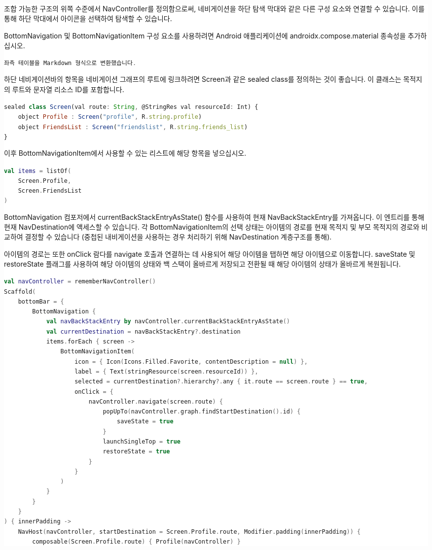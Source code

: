 조합 가능한 구조의 위쪽 수준에서 NavController를 정의함으로써, 네비게이션을 하단 탐색 막대와 같은 다른 구성 요소와 연결할 수 있습니다. 이를 통해 하단 막대에서 아이콘을 선택하여 탐색할 수 있습니다.

BottomNavigation 및 BottomNavigationItem 구성 요소를 사용하려면 Android 애플리케이션에 androidx.compose.material 종속성을 추가하십시오.

<div class="content-ad"></div>

```js
좌측 테이블을 Markdown 형식으로 변환했습니다.
```

하단 네비게이션바의 항목을 네비게이션 그래프의 루트에 링크하려면 Screen과 같은 sealed class를 정의하는 것이 좋습니다. 이 클래스는 목적지의 루트와 문자열 리소스 ID를 포함합니다.

```js
sealed class Screen(val route: String, @StringRes val resourceId: Int) {
    object Profile : Screen("profile", R.string.profile)
    object FriendsList : Screen("friendslist", R.string.friends_list)
}
```

이후 BottomNavigationItem에서 사용할 수 있는 리스트에 해당 항목을 넣으십시오.

<div class="content-ad"></div>

```kotlin
val items = listOf(
    Screen.Profile,
    Screen.FriendsList
)
```

BottomNavigation 컴포저에서 currentBackStackEntryAsState() 함수를 사용하여 현재 NavBackStackEntry를 가져옵니다. 이 엔트리를 통해 현재 NavDestination에 액세스할 수 있습니다. 각 BottomNavigationItem의 선택 상태는 아이템의 경로를 현재 목적지 및 부모 목적지의 경로와 비교하여 결정할 수 있습니다 (중첩된 내비게이션을 사용하는 경우 처리하기 위해 NavDestination 계층구조를 통해).

아이템의 경로는 또한 onClick 람다를 navigate 호출과 연결하는 데 사용되어 해당 아이템을 탭하면 해당 아이템으로 이동합니다. saveState 및 restoreState 플래그를 사용하여 해당 아이템의 상태와 백 스택이 올바르게 저장되고 전환될 때 해당 아이템의 상태가 올바르게 복원됩니다.

```kotlin
val navController = rememberNavController()
Scaffold(
    bottomBar = {
        BottomNavigation {
            val navBackStackEntry by navController.currentBackStackEntryAsState()
            val currentDestination = navBackStackEntry?.destination
            items.forEach { screen ->
                BottomNavigationItem(
                    icon = { Icon(Icons.Filled.Favorite, contentDescription = null) },
                    label = { Text(stringResource(screen.resourceId)) },
                    selected = currentDestination?.hierarchy?.any { it.route == screen.route } == true,
                    onClick = {
                        navController.navigate(screen.route) {
                            popUpTo(navController.graph.findStartDestination().id) {
                                saveState = true
                            }
                            launchSingleTop = true
                            restoreState = true
                        }
                    }
                )
            }
        }
    }
) { innerPadding ->
    NavHost(navController, startDestination = Screen.Profile.route, Modifier.padding(innerPadding)) {
        composable(Screen.Profile.route) { Profile(navController) }
```